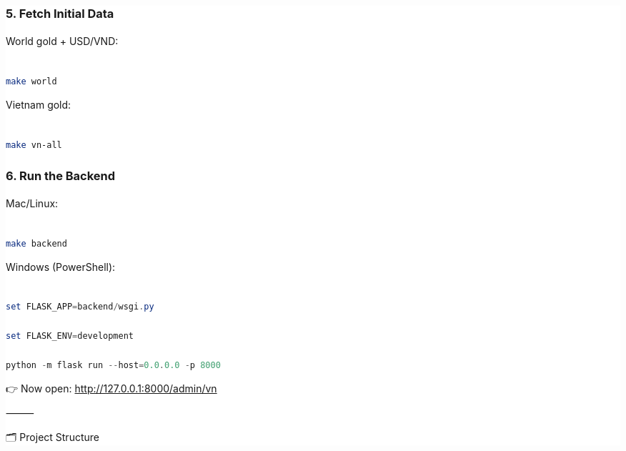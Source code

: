 

### 5. Fetch Initial Data



World gold + USD/VND:

```bash

make world

```



Vietnam gold:

```bash

make vn-all

```



### 6. Run the Backend



Mac/Linux:

```bash

make backend

```



Windows (PowerShell):

```powershell

set FLASK_APP=backend/wsgi.py

set FLASK_ENV=development

python -m flask run --host=0.0.0.0 -p 8000

```



👉 Now open: http://127.0.0.1:8000/admin/vn



⸻



🗂 Project Structure


